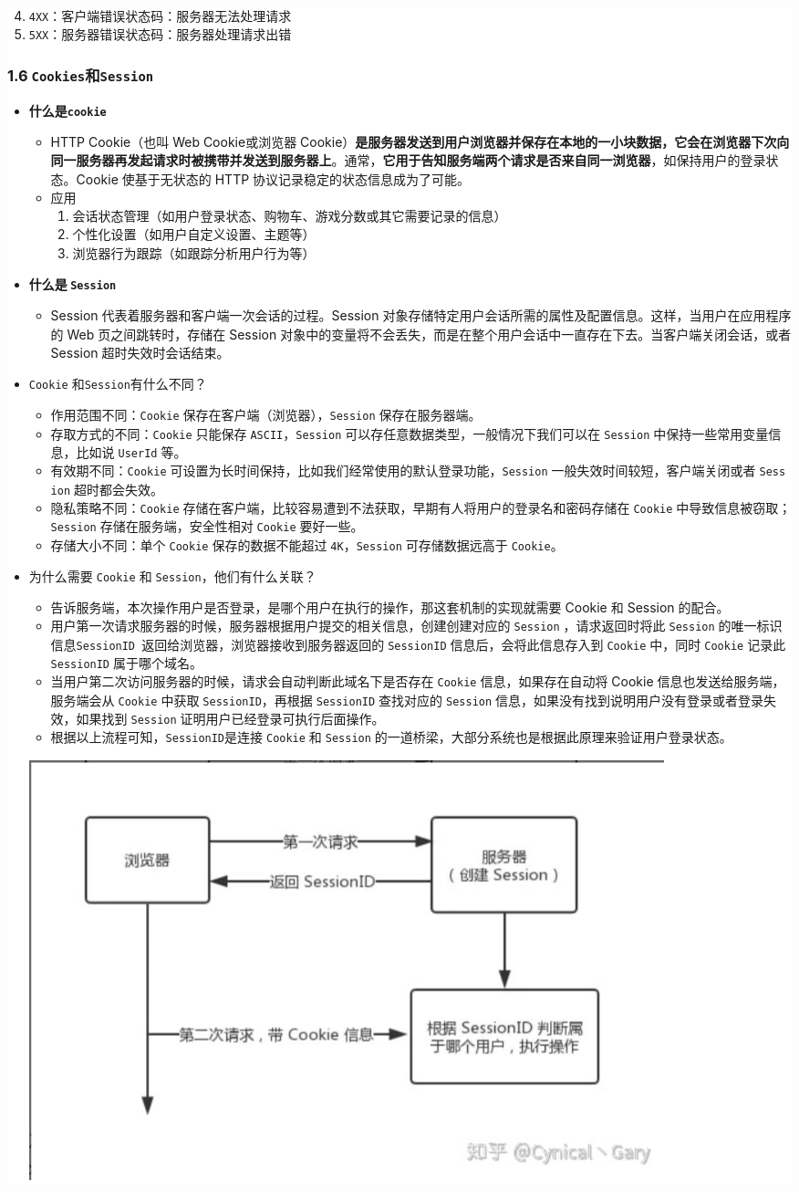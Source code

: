    4. `4XX`：客户端错误状态码：服务器无法处理请求
   5. `5XX`：服务器错误状态码：服务器处理请求出错

### 1.6 `Cookies`和`Session`

- **什么是`cookie`**

  - HTTP Cookie（也叫 Web Cookie或浏览器 Cookie）**是服务器发送到用户浏览器并保存在本地的一小块数据，它会在浏览器下次向同一服务器再发起请求时被携带并发送到服务器上**。通常，**它用于告知服务端两个请求是否来自同一浏览器**，如保持用户的登录状态。Cookie 使基于无状态的 HTTP 协议记录稳定的状态信息成为了可能。
  - 应用
    1. 会话状态管理（如用户登录状态、购物车、游戏分数或其它需要记录的信息）
    2. 个性化设置（如用户自定义设置、主题等）
    3. 浏览器行为跟踪（如跟踪分析用户行为等）

- **什么是 `Session`**

  - Session 代表着服务器和客户端一次会话的过程。Session 对象存储特定用户会话所需的属性及配置信息。这样，当用户在应用程序的 Web 页之间跳转时，存储在 Session 对象中的变量将不会丢失，而是在整个用户会话中一直存在下去。当客户端关闭会话，或者 Session 超时失效时会话结束。

- `Cookie` 和` Session `有什么不同？

  - 作用范围不同：`Cookie` 保存在客户端（浏览器），`Session` 保存在服务器端。
  - 存取方式的不同：`Cookie` 只能保存 `ASCII`，`Session` 可以存任意数据类型，一般情况下我们可以在 `Session` 中保持一些常用变量信息，比如说 `UserId` 等。
  - 有效期不同：`Cookie` 可设置为长时间保持，比如我们经常使用的默认登录功能，`Session` 一般失效时间较短，客户端关闭或者 `Session` 超时都会失效。
  - 隐私策略不同：`Cookie` 存储在客户端，比较容易遭到不法获取，早期有人将用户的登录名和密码存储在 `Cookie` 中导致信息被窃取；`Session` 存储在服务端，安全性相对 `Cookie` 要好一些。
  - 存储大小不同：单个 `Cookie` 保存的数据不能超过 `4K`，`Session` 可存储数据远高于 `Cookie`。

- 为什么需要 `Cookie` 和 `Session`，他们有什么关联？

  - 告诉服务端，本次操作用户是否登录，是哪个用户在执行的操作，那这套机制的实现就需要 Cookie 和 Session 的配合。
  - 用户第一次请求服务器的时候，服务器根据用户提交的相关信息，创建创建对应的 `Session` ，请求返回时将此 `Session` 的唯一标识信息`SessionID `返回给浏览器，浏览器接收到服务器返回的 `SessionID` 信息后，会将此信息存入到 `Cookie` 中，同时 `Cookie` 记录此 `SessionID` 属于哪个域名。
  - 当用户第二次访问服务器的时候，请求会自动判断此域名下是否存在 `Cookie` 信息，如果存在自动将 Cookie 信息也发送给服务端，服务端会从 `Cookie` 中获取 `SessionID`，再根据 `SessionID` 查找对应的 `Session` 信息，如果没有找到说明用户没有登录或者登录失效，如果找到 `Session` 证明用户已经登录可执行后面操作。
  - 根据以上流程可知，`SessionID`是连接 `Cookie` 和 `Session` 的一道桥梁，大部分系统也是根据此原理来验证用户登录状态。

  ![](assets/image-20200721001603315.png)
